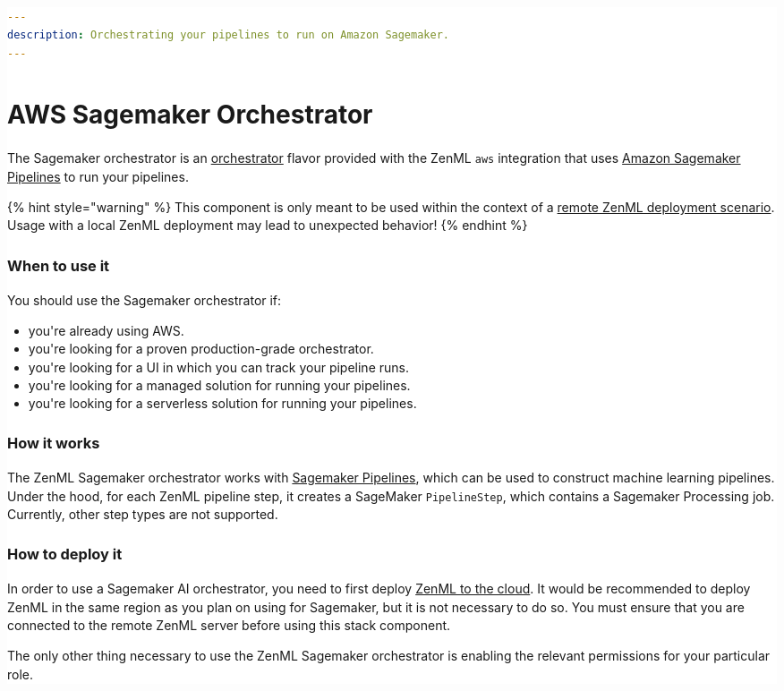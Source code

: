 ```yaml
---
description: Orchestrating your pipelines to run on Amazon Sagemaker.
---
```


# AWS Sagemaker Orchestrator

The Sagemaker orchestrator is an [orchestrator](orchestrators.md) flavor provided with the ZenML `aws` integration that
uses [Amazon Sagemaker Pipelines](https://sagemaker-examples.readthedocs.io/en/latest/sagemaker-pipelines/index.html) to
run your pipelines.

{% hint style="warning" %}
This component is only meant to be used within the context of
a [remote ZenML deployment scenario](/docs/book/platform-guide/set-up-your-mlops-platform/deploy-zenml/deploy-zenml.md).
Usage with a local ZenML deployment may lead to unexpected behavior!
{% endhint %}

### When to use it

You should use the Sagemaker orchestrator if:

* you're already using AWS.
* you're looking for a proven production-grade orchestrator.
* you're looking for a UI in which you can track your pipeline runs.
* you're looking for a managed solution for running your pipelines.
* you're looking for a serverless solution for running your pipelines.

### How it works

The ZenML Sagemaker orchestrator works with [Sagemaker Pipelines](https://aws.amazon.com/sagemaker/pipelines), which can
be used to construct machine learning pipelines. Under the hood, for each ZenML pipeline step, it creates a
SageMaker `PipelineStep`, which contains a Sagemaker Processing job. Currently, other step types are not supported.

### How to deploy it

In order to use a Sagemaker AI orchestrator, you need to first
deploy [ZenML to the cloud](/docs/book/platform-guide/set-up-your-mlops-platform/deploy-zenml/deploy-zenml.md). It would
be
recommended to deploy ZenML in the same region as you plan on using for Sagemaker, but it is not necessary to do so. You
must ensure that you are connected to the remote ZenML server before using this stack component.

The only other thing necessary to use the ZenML Sagemaker orchestrator is enabling the relevant permissions for your
particular role.
